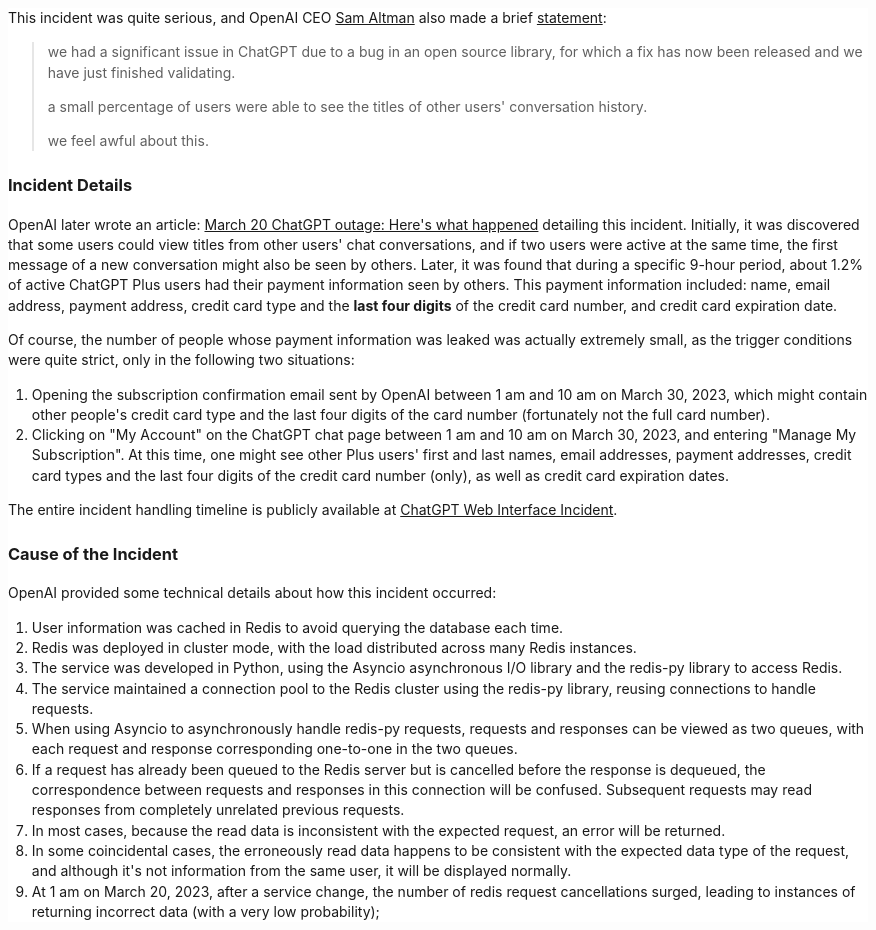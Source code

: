 This incident was quite serious, and OpenAI CEO [Sam Altman](https://twitter.com/sama) also made a brief [statement](https://twitter.com/sama/status/1638635717462200320):

> we had a significant issue in ChatGPT due to a bug in an open source library, for which a fix has now been released and we have just finished validating.
> 
> a small percentage of users were able to see the titles of other users' conversation history.
> 
> we feel awful about this.

### Incident Details

OpenAI later wrote an article: [March 20 ChatGPT outage: Here's what happened](https://openai.com/blog/march-20-chatgpt-outage) detailing this incident. Initially, it was discovered that some users could view titles from other users' chat conversations, and if two users were active at the same time, the first message of a new conversation might also be seen by others. Later, it was found that during a specific 9-hour period, about 1.2% of active ChatGPT Plus users had their payment information seen by others. This payment information included: name, email address, payment address, credit card type and the **last four digits** of the credit card number, and credit card expiration date.

Of course, the number of people whose payment information was leaked was actually extremely small, as the trigger conditions were quite strict, only in the following two situations:

1. Opening the subscription confirmation email sent by OpenAI between 1 am and 10 am on March 30, 2023, which might contain other people's credit card type and the last four digits of the card number (fortunately not the full card number).
2. Clicking on "My Account" on the ChatGPT chat page between 1 am and 10 am on March 30, 2023, and entering "Manage My Subscription". At this time, one might see other Plus users' first and last names, email addresses, payment addresses, credit card types and the last four digits of the credit card number (only), as well as credit card expiration dates.

The entire incident handling timeline is publicly available at [ChatGPT Web Interface Incident](https://status.openai.com/incidents/jq9232rcmktd).

### Cause of the Incident

OpenAI provided some technical details about how this incident occurred:

1. User information was cached in Redis to avoid querying the database each time.
2. Redis was deployed in cluster mode, with the load distributed across many Redis instances.
3. The service was developed in Python, using the Asyncio asynchronous I/O library and the redis-py library to access Redis.
4. The service maintained a connection pool to the Redis cluster using the redis-py library, reusing connections to handle requests.
5. When using Asyncio to asynchronously handle redis-py requests, requests and responses can be viewed as two queues, with each request and response corresponding one-to-one in the two queues.
6. If a request has already been queued to the Redis server but is cancelled before the response is dequeued, the correspondence between requests and responses in this connection will be confused. Subsequent requests may read responses from completely unrelated previous requests.
7. In most cases, because the read data is inconsistent with the expected request, an error will be returned.
8. In some coincidental cases, the erroneously read data happens to be consistent with the expected data type of the request, and although it's not information from the same user, it will be displayed normally.
9. At 1 am on March 20, 2023, after a service change, the number of redis request cancellations surged, leading to instances of returning incorrect data (with a very low probability);

